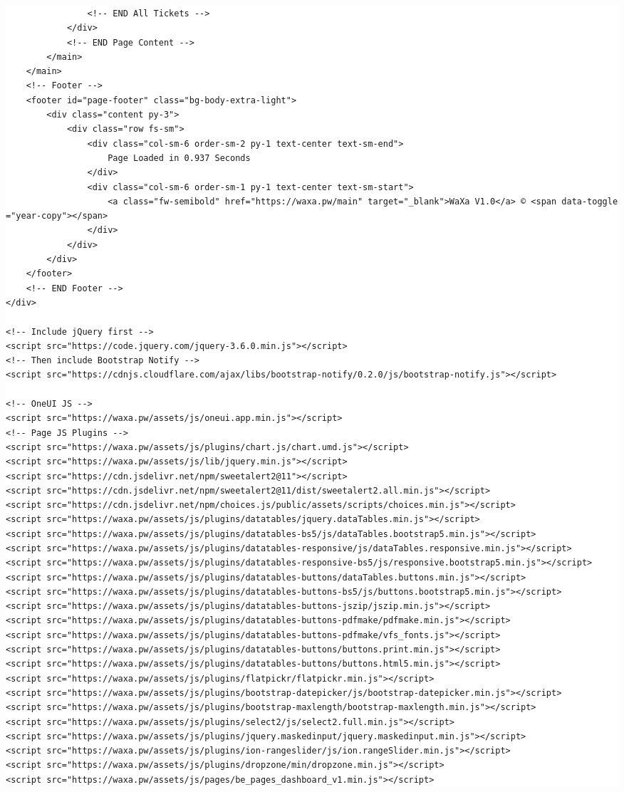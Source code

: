                     <!-- END All Tickets -->
                </div>
                <!-- END Page Content -->
            </main>
        </main>
        <!-- Footer -->
        <footer id="page-footer" class="bg-body-extra-light">
            <div class="content py-3">
                <div class="row fs-sm">
                    <div class="col-sm-6 order-sm-2 py-1 text-center text-sm-end">
                        Page Loaded in 0.937 Seconds
                    </div>
                    <div class="col-sm-6 order-sm-1 py-1 text-center text-sm-start">
                        <a class="fw-semibold" href="https://waxa.pw/main" target="_blank">WaXa V1.0</a> © <span data-toggle="year-copy"></span>
                    </div>
                </div>
            </div>
        </footer>
        <!-- END Footer -->
    </div>
 
    <!-- Include jQuery first -->
    <script src="https://code.jquery.com/jquery-3.6.0.min.js"></script>
    <!-- Then include Bootstrap Notify -->
    <script src="https://cdnjs.cloudflare.com/ajax/libs/bootstrap-notify/0.2.0/js/bootstrap-notify.js"></script>
 
    <!-- OneUI JS -->
    <script src="https://waxa.pw/assets/js/oneui.app.min.js"></script>
    <!-- Page JS Plugins -->
    <script src="https://waxa.pw/assets/js/plugins/chart.js/chart.umd.js"></script>
    <script src="https://waxa.pw/assets/js/lib/jquery.min.js"></script>
    <script src="https://cdn.jsdelivr.net/npm/sweetalert2@11"></script>
    <script src="https://cdn.jsdelivr.net/npm/sweetalert2@11/dist/sweetalert2.all.min.js"></script>
    <script src="https://cdn.jsdelivr.net/npm/choices.js/public/assets/scripts/choices.min.js"></script>
    <script src="https://waxa.pw/assets/js/plugins/datatables/jquery.dataTables.min.js"></script>
    <script src="https://waxa.pw/assets/js/plugins/datatables-bs5/js/dataTables.bootstrap5.min.js"></script>
    <script src="https://waxa.pw/assets/js/plugins/datatables-responsive/js/dataTables.responsive.min.js"></script>
    <script src="https://waxa.pw/assets/js/plugins/datatables-responsive-bs5/js/responsive.bootstrap5.min.js"></script>
    <script src="https://waxa.pw/assets/js/plugins/datatables-buttons/dataTables.buttons.min.js"></script>
    <script src="https://waxa.pw/assets/js/plugins/datatables-buttons-bs5/js/buttons.bootstrap5.min.js"></script>
    <script src="https://waxa.pw/assets/js/plugins/datatables-buttons-jszip/jszip.min.js"></script>
    <script src="https://waxa.pw/assets/js/plugins/datatables-buttons-pdfmake/pdfmake.min.js"></script>
    <script src="https://waxa.pw/assets/js/plugins/datatables-buttons-pdfmake/vfs_fonts.js"></script>
    <script src="https://waxa.pw/assets/js/plugins/datatables-buttons/buttons.print.min.js"></script>
    <script src="https://waxa.pw/assets/js/plugins/datatables-buttons/buttons.html5.min.js"></script>
    <script src="https://waxa.pw/assets/js/plugins/flatpickr/flatpickr.min.js"></script>
    <script src="https://waxa.pw/assets/js/plugins/bootstrap-datepicker/js/bootstrap-datepicker.min.js"></script>
    <script src="https://waxa.pw/assets/js/plugins/bootstrap-maxlength/bootstrap-maxlength.min.js"></script>
    <script src="https://waxa.pw/assets/js/plugins/select2/js/select2.full.min.js"></script>
    <script src="https://waxa.pw/assets/js/plugins/jquery.maskedinput/jquery.maskedinput.min.js"></script>
    <script src="https://waxa.pw/assets/js/plugins/ion-rangeslider/js/ion.rangeSlider.min.js"></script>
    <script src="https://waxa.pw/assets/js/plugins/dropzone/min/dropzone.min.js"></script>
    <script src="https://waxa.pw/assets/js/pages/be_pages_dashboard_v1.min.js"></script>